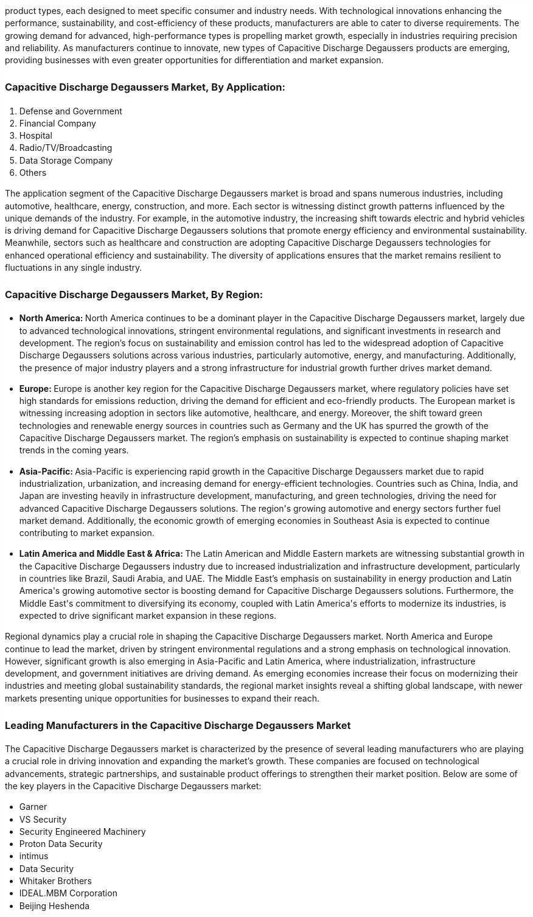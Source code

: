 product types, each designed to meet specific consumer and industry needs. With technological innovations enhancing the performance, sustainability, and cost-efficiency of these products, manufacturers are able to cater to diverse requirements. The growing demand for advanced, high-performance types is propelling market growth, especially in industries requiring precision and reliability. As manufacturers continue to innovate, new types of Capacitive Discharge Degaussers products are emerging, providing businesses with even greater opportunities for differentiation and market expansion.</p><h3>Capacitive Discharge Degaussers Market,&nbsp;By Application:</h3><ol><li>Defense and Government<li> Financial Company<li> Hospital<li> Radio/TV/Broadcasting<li> Data Storage Company<li> Others</li></ol><p>The application segment of the Capacitive Discharge Degaussers market is broad and spans numerous industries, including automotive, healthcare, energy, construction, and more. Each sector is witnessing distinct growth patterns influenced by the unique demands of the industry. For example, in the automotive industry, the increasing shift towards electric and hybrid vehicles is driving demand for Capacitive Discharge Degaussers solutions that promote energy efficiency and environmental sustainability. Meanwhile, sectors such as healthcare and construction are adopting Capacitive Discharge Degaussers technologies for enhanced operational efficiency and sustainability. The diversity of applications ensures that the market remains resilient to fluctuations in any single industry.</p><h3>Capacitive Discharge Degaussers Market, By Region:</h3><ul><li><p><strong>North America:&nbsp;</strong>North America continues to be a dominant player in the Capacitive Discharge Degaussers market, largely due to advanced technological innovations, stringent environmental regulations, and significant investments in research and development. The region&rsquo;s focus on sustainability and emission control has led to the widespread adoption of Capacitive Discharge Degaussers solutions across various industries, particularly automotive, energy, and manufacturing. Additionally, the presence of major industry players and a strong infrastructure for industrial growth further drives market demand.</p></li><li><p><strong><strong>Europe:&nbsp;</strong></strong>Europe is another key region for the Capacitive Discharge Degaussers market, where regulatory policies have set high standards for emissions reduction, driving the demand for efficient and eco-friendly products. The European market is witnessing increasing adoption in sectors like automotive, healthcare, and energy. Moreover, the shift toward green technologies and renewable energy sources in countries such as Germany and the UK has spurred the growth of the Capacitive Discharge Degaussers market. The region&rsquo;s emphasis on sustainability is expected to continue shaping market trends in the coming years.</p></li><li><p><strong><strong>Asia-Pacific:&nbsp;</strong></strong>Asia-Pacific is experiencing rapid growth in the Capacitive Discharge Degaussers market due to rapid industrialization, urbanization, and increasing demand for energy-efficient technologies. Countries such as China, India, and Japan are investing heavily in infrastructure development, manufacturing, and green technologies, driving the need for advanced Capacitive Discharge Degaussers solutions. The region's growing automotive and energy sectors further fuel market demand. Additionally, the economic growth of emerging economies in Southeast Asia is expected to continue contributing to market expansion.</p></li><li><p><strong><strong>Latin America and Middle East &amp; Africa:&nbsp;</strong></strong>The Latin American and Middle Eastern markets are witnessing substantial growth in the Capacitive Discharge Degaussers industry due to increased industrialization and infrastructure development, particularly in countries like Brazil, Saudi Arabia, and UAE. The Middle East&rsquo;s emphasis on sustainability in energy production and Latin America's growing automotive sector is boosting demand for Capacitive Discharge Degaussers solutions. Furthermore, the Middle East's commitment to diversifying its economy, coupled with Latin America's efforts to modernize its industries, is expected to drive significant market expansion in these regions.</p></li></ul><p>Regional dynamics play a crucial role in shaping the Capacitive Discharge Degaussers market. North America and Europe continue to lead the market, driven by stringent environmental regulations and a strong emphasis on technological innovation. However, significant growth is also emerging in Asia-Pacific and Latin America, where industrialization, infrastructure development, and government initiatives are driving demand. As emerging economies increase their focus on modernizing their industries and meeting global sustainability standards, the regional market insights reveal a shifting global landscape, with newer markets presenting unique opportunities for businesses to expand their reach.</p><h3><strong>Leading Manufacturers in the Capacitive Discharge Degaussers Market</strong></h3><p>The Capacitive Discharge Degaussers market is characterized by the presence of several leading manufacturers who are playing a crucial role in driving innovation and expanding the market&rsquo;s growth. These companies are focused on technological advancements, strategic partnerships, and sustainable product offerings to strengthen their market position. Below are some of the key players in the Capacitive Discharge Degaussers market:</p></div><div class="article-main__content" data-test-id="publishing-text-block"><ul><li><span class="">Garner<li> VS Security<li> Security Engineered Machinery<li> Proton Data Security<li> intimus<li> Data Security<li> Whitaker Brothers<li> IDEAL.MBM Corporation<li> Beijing Heshenda